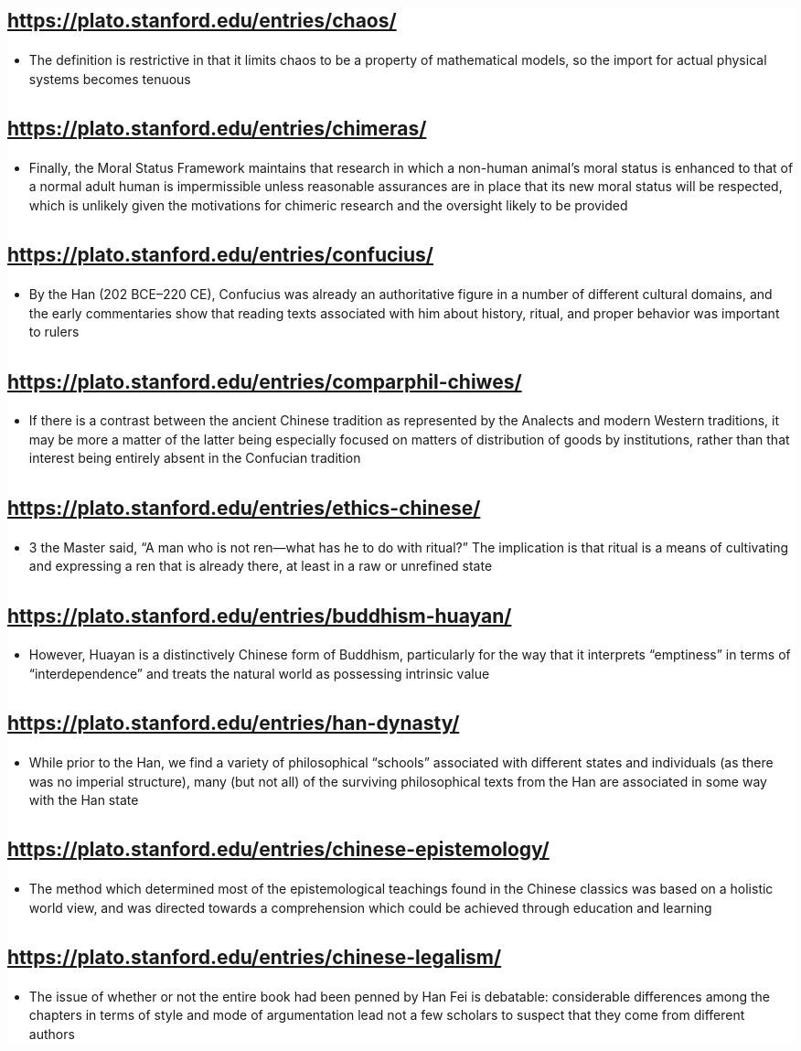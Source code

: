 ## https://plato.stanford.edu/entries/chaos/
*  The definition is restrictive in that it limits chaos to be a property of mathematical models, so the import for actual physical systems becomes tenuous   

## https://plato.stanford.edu/entries/chimeras/
*  Finally, the Moral Status Framework maintains that research in which a non-human animal’s moral status is enhanced to that of a normal adult human is impermissible unless reasonable assurances are in place that its new moral status will be respected, which is unlikely given the motivations for chimeric research and the oversight likely to be provided   

## https://plato.stanford.edu/entries/confucius/
*  By the Han (202 BCE–220 CE), Confucius was already an authoritative figure in a number of different cultural domains, and the early commentaries show that reading texts associated with him about history, ritual, and proper behavior was important to rulers   

## https://plato.stanford.edu/entries/comparphil-chiwes/
*  If there is a contrast between the ancient Chinese tradition as represented by the Analects and modern Western traditions, it may be more a matter of the latter being especially focused on matters of distribution of goods by institutions, rather than that interest being entirely absent in the Confucian tradition   

## https://plato.stanford.edu/entries/ethics-chinese/
* 3 the Master said, “A man who is not ren—what has he to do with ritual?” The implication is that ritual is a means of cultivating and expressing a ren that is already there, at least in a raw or unrefined state   

## https://plato.stanford.edu/entries/buddhism-huayan/
*  However, Huayan is a distinctively Chinese form of Buddhism, particularly for the way that it interprets “emptiness” in terms of “interdependence” and treats the natural world as possessing intrinsic value   

## https://plato.stanford.edu/entries/han-dynasty/
*  While prior to the Han, we find a variety of philosophical “schools” associated with different states and individuals (as there was no imperial structure), many (but not all) of the surviving philosophical texts from the Han are associated in some way with the Han state   

## https://plato.stanford.edu/entries/chinese-epistemology/
*  The method which determined most of the epistemological teachings found in the Chinese classics was based on a holistic world view, and was directed towards a comprehension which could be achieved through education and learning   

## https://plato.stanford.edu/entries/chinese-legalism/
*  The issue of whether or not the entire book had been penned by Han Fei is debatable: considerable differences among the chapters in terms of style and mode of argumentation lead not a few scholars to suspect that they come from different authors   
